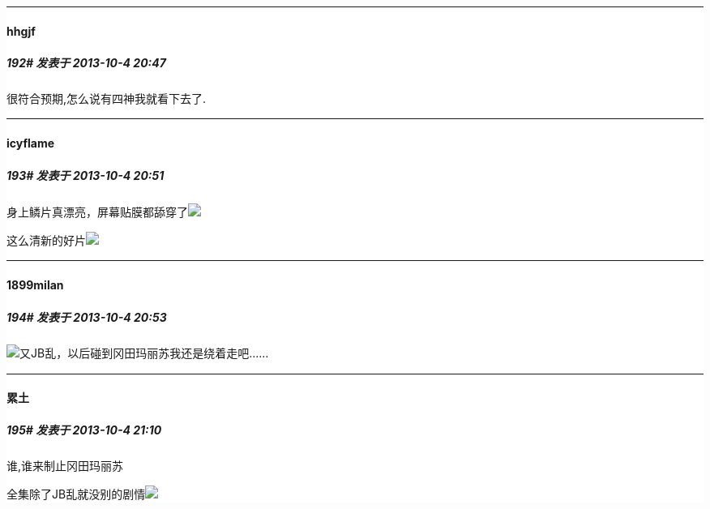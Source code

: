 




*****

####  hhgjf  
##### 192#       发表于 2013-10-4 20:47




很符合预期,怎么说有四神我就看下去了.







*****

####  icyflame  
##### 193#       发表于 2013-10-4 20:51




身上鳞片真漂亮，屏幕贴膜都舔穿了<img src="https://static.saraba1st.com/image/smiley/dym/148.gif" referrerpolicy="no-referrer">

这么清新的好片<img src="https://static.saraba1st.com/image/smiley/face/119.gif" referrerpolicy="no-referrer">







*****

####  1899milan  
##### 194#       发表于 2013-10-4 20:53



<img src="https://static.saraba1st.com/image/smiley/face/149.gif" referrerpolicy="no-referrer">又JB乱，以后碰到冈田玛丽苏我还是绕着走吧……







*****

####  累土  
##### 195#       发表于 2013-10-4 21:10




谁,谁来制止冈田玛丽苏

全集除了JB乱就没别的剧情<img src="http://bbs.saraba1st.com/2b/static/image/smiley/nq/001.gif" referrerpolicy="no-referrer">

